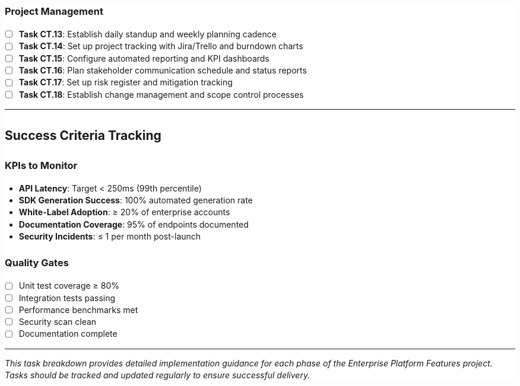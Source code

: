 ### Project Management
- [ ] **Task CT.13**: Establish daily standup and weekly planning cadence
- [ ] **Task CT.14**: Set up project tracking with Jira/Trello and burndown charts
- [ ] **Task CT.15**: Configure automated reporting and KPI dashboards
- [ ] **Task CT.16**: Plan stakeholder communication schedule and status reports
- [ ] **Task CT.17**: Set up risk register and mitigation tracking
- [ ] **Task CT.18**: Establish change management and scope control processes

---

## Success Criteria Tracking

### KPIs to Monitor
- **API Latency**: Target < 250ms (99th percentile)
- **SDK Generation Success**: 100% automated generation rate
- **White-Label Adoption**: ≥ 20% of enterprise accounts
- **Documentation Coverage**: 95% of endpoints documented
- **Security Incidents**: ≤ 1 per month post-launch

### Quality Gates
- [ ] Unit test coverage ≥ 80%
- [ ] Integration tests passing
- [ ] Performance benchmarks met
- [ ] Security scan clean
- [ ] Documentation complete

---

*This task breakdown provides detailed implementation guidance for each phase of the Enterprise Platform Features project. Tasks should be tracked and updated regularly to ensure successful delivery.*
